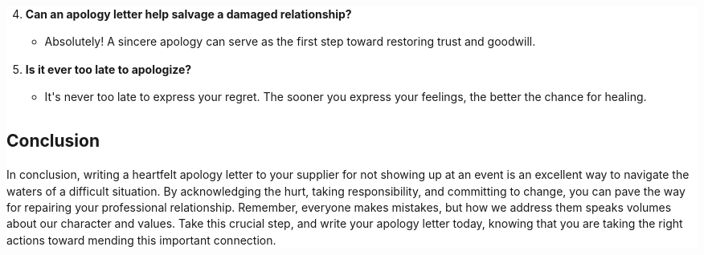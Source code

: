 4. **Can an apology letter help salvage a damaged relationship?**
   - Absolutely! A sincere apology can serve as the first step toward restoring trust and goodwill.

5. **Is it ever too late to apologize?**
   - It's never too late to express your regret. The sooner you express your feelings, the better the chance for healing.

## Conclusion

In conclusion, writing a heartfelt apology letter to your supplier for not showing up at an event is an excellent way to navigate the waters of a difficult situation. By acknowledging the hurt, taking responsibility, and committing to change, you can pave the way for repairing your professional relationship. Remember, everyone makes mistakes, but how we address them speaks volumes about our character and values. Take this crucial step, and write your apology letter today, knowing that you are taking the right actions toward mending this important connection.
